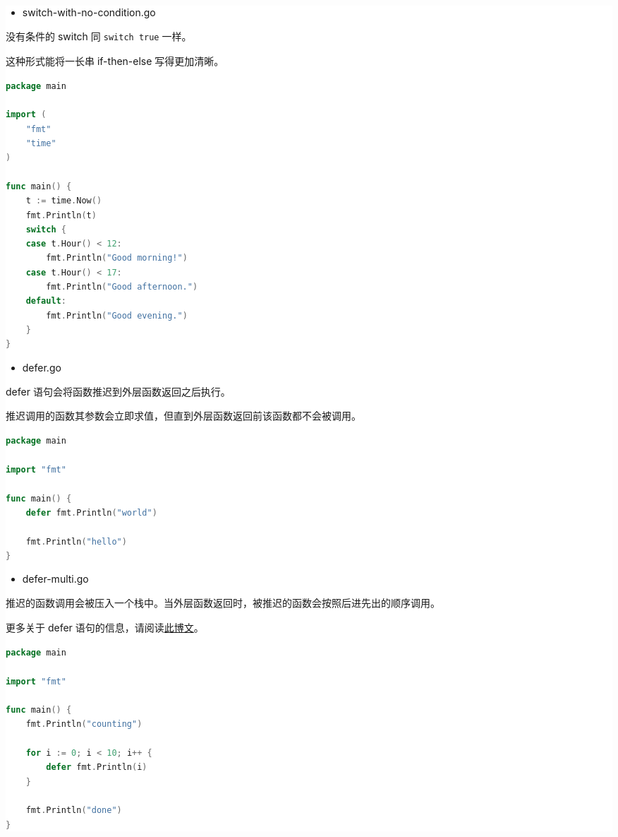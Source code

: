 * switch-with-no-condition.go

没有条件的 switch 同 `switch true` 一样。

这种形式能将一长串 if-then-else 写得更加清晰。

```go
package main

import (
	"fmt"
	"time"
)

func main() {
	t := time.Now()
	fmt.Println(t)
	switch {
	case t.Hour() < 12:
		fmt.Println("Good morning!")
	case t.Hour() < 17:
		fmt.Println("Good afternoon.")
	default:
		fmt.Println("Good evening.")
	}
}
```

* defer.go

defer 语句会将函数推迟到外层函数返回之后执行。

推迟调用的函数其参数会立即求值，但直到外层函数返回前该函数都不会被调用。

```go
package main

import "fmt"

func main() {
	defer fmt.Println("world")

	fmt.Println("hello")
}
```

* defer-multi.go

推迟的函数调用会被压入一个栈中。当外层函数返回时，被推迟的函数会按照后进先出的顺序调用。

更多关于 defer 语句的信息，请阅读[此博文](http://blog.go-zh.org/defer-panic-and-recover)。

```go
package main

import "fmt"

func main() {
	fmt.Println("counting")

	for i := 0; i < 10; i++ {
		defer fmt.Println(i)
	}

	fmt.Println("done")
}
```

